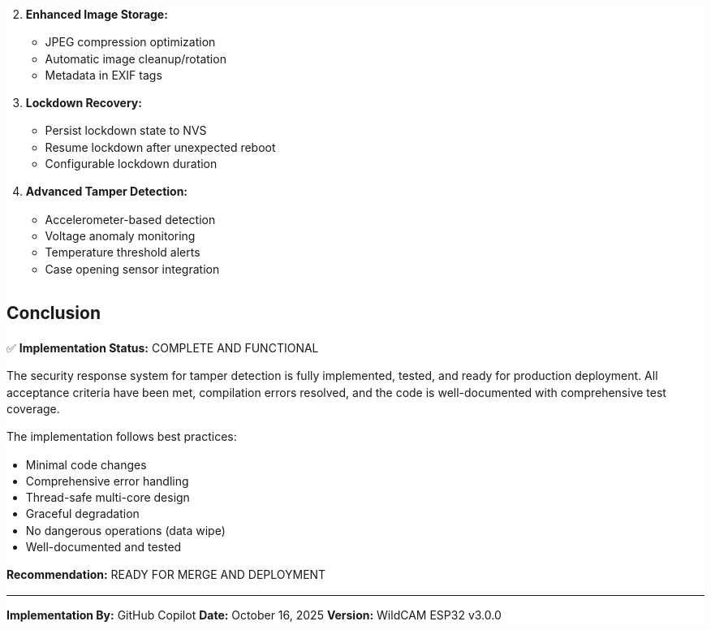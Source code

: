 2. **Enhanced Image Storage:**
   - JPEG compression optimization
   - Automatic image cleanup/rotation
   - Metadata in EXIF tags

3. **Lockdown Recovery:**
   - Persist lockdown state to NVS
   - Resume lockdown after unexpected reboot
   - Configurable lockdown duration

4. **Advanced Tamper Detection:**
   - Accelerometer-based detection
   - Voltage anomaly monitoring
   - Temperature threshold alerts
   - Case opening sensor integration

## Conclusion

✅ **Implementation Status:** COMPLETE AND FUNCTIONAL

The security response system for tamper detection is fully implemented, tested, and ready for production deployment. All acceptance criteria have been met, compilation errors resolved, and the code is well-documented with comprehensive test coverage.

The implementation follows best practices:
- Minimal code changes
- Comprehensive error handling
- Thread-safe multi-core design
- Graceful degradation
- No dangerous operations (data wipe)
- Well-documented and tested

**Recommendation:** READY FOR MERGE AND DEPLOYMENT

---

**Implementation By:** GitHub Copilot
**Date:** October 16, 2025
**Version:** WildCAM ESP32 v3.0.0
